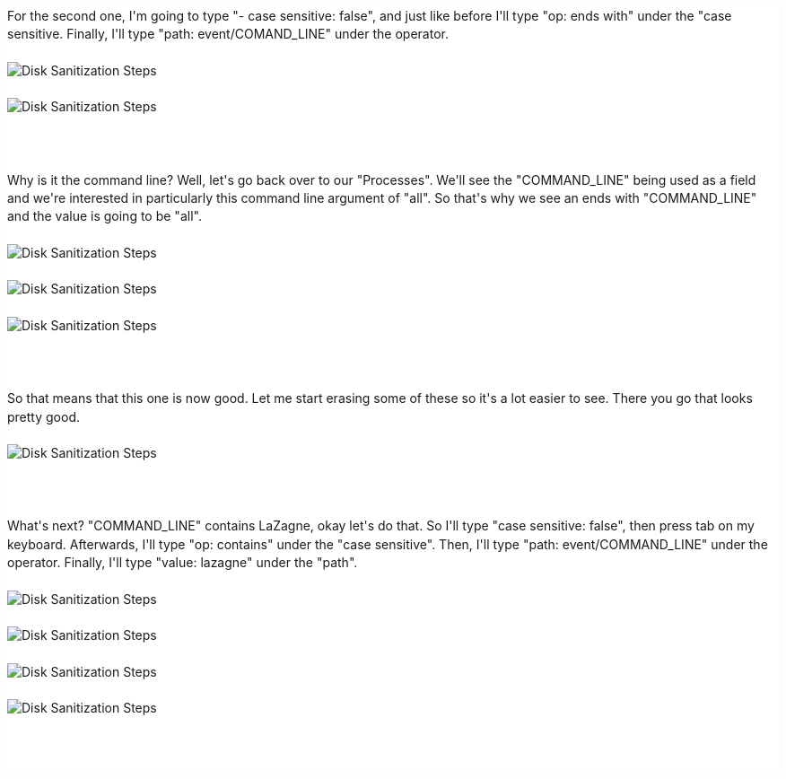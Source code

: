  For the second one, I'm going to type "- case sensitive: false", and just like before I'll type "op: ends with" under the "case sensitive. Finally, I'll type "path: event/COMAND_LINE" under the operator.
<br />
<br />
<img src="https://snipboard.io/xYf9vT.jpg" height="80%" width="80%" alt="Disk Sanitization Steps"/>
<br />
<br />
<img src="https://snipboard.io/P2H9Ly.jpg" height="80%" width="80%" alt="Disk Sanitization Steps"/>
<br />
<br />
<br />
<br />
 Why is it the command line? Well, let's go back over to our "Processes". We'll see the "COMMAND_LINE" being used as a field and we're interested in particularly this command line argument of "all". So that's why we see an ends with "COMMAND_LINE" and the value is going to be "all". 
<br />
<br />
<img src="https://snipboard.io/x4obUs.jpg" height="80%" width="80%" alt="Disk Sanitization Steps"/>
<br />
<br />
<img src="https://snipboard.io/aUKWwq.jpg" height="80%" width="80%" alt="Disk Sanitization Steps"/>
<br />
<br />
<img src="https://snipboard.io/EMrz0u.jpg" height="80%" width="80%" alt="Disk Sanitization Steps"/>
<br />
<br />
<br />
<br />
 So that means that this one is now good. Let me start erasing some of these so it's a lot easier to see. There you go that looks pretty good.
<br />
<br />
<img src="https://snipboard.io/XdEtoF.jpg" height="80%" width="80%" alt="Disk Sanitization Steps"/>
<br />
<br />
<br />
<br />
 What's next? "COMMAND_LINE" contains LaZagne, okay let's do that. So I'll type "case sensitive: false", then press tab on my keyboard. Afterwards, I'll type "op: contains" under the "case sensitive". Then, I'll type "path: event/COMMAND_LINE" under the operator. Finally, I'll type "value: lazagne" under the "path".
<br />
<br />
<img src="https://snipboard.io/C7IY36.jpg" height="80%" width="80%" alt="Disk Sanitization Steps"/>
<br />
<br />
<img src="https://snipboard.io/3PB4s8.jpg" height="80%" width="80%" alt="Disk Sanitization Steps"/>
<br />
<br />
<img src="https://snipboard.io/Z9qumx.jpg" height="80%" width="80%" alt="Disk Sanitization Steps"/>
<br />
<br />
<img src="https://snipboard.io/5O7SM9.jpg" height="80%" width="80%" alt="Disk Sanitization Steps"/>
<br />
<br />
<br />
<br />